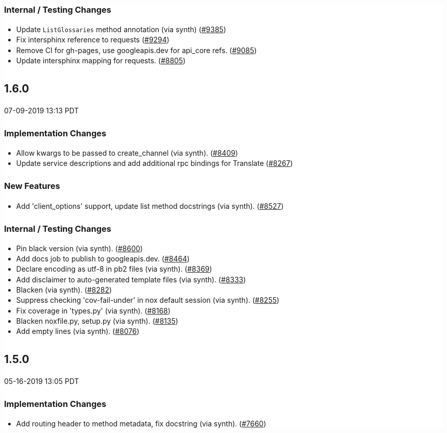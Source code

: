 ### Internal / Testing Changes
- Update `ListGlossaries` method annotation (via synth)  ([#9385](https://github.com/googleapis/google-cloud-python/pull/9385))
- Fix intersphinx reference to requests ([#9294](https://github.com/googleapis/google-cloud-python/pull/9294))
- Remove CI for gh-pages, use googleapis.dev for api_core refs. ([#9085](https://github.com/googleapis/google-cloud-python/pull/9085))
- Update intersphinx mapping for requests. ([#8805](https://github.com/googleapis/google-cloud-python/pull/8805))

## 1.6.0

07-09-2019 13:13 PDT


### Implementation Changes
- Allow kwargs to be passed to create_channel (via synth). ([#8409](https://github.com/googleapis/google-cloud-python/pull/8409))
- Update service descriptions and add additional rpc bindings for Translate ([#8267](https://github.com/googleapis/google-cloud-python/pull/8267))

### New Features
- Add 'client_options' support, update list method docstrings (via synth). ([#8527](https://github.com/googleapis/google-cloud-python/pull/8527))

### Internal / Testing Changes
- Pin black version (via synth). ([#8600](https://github.com/googleapis/google-cloud-python/pull/8600))
- Add docs job to publish to googleapis.dev. ([#8464](https://github.com/googleapis/google-cloud-python/pull/8464))
- Declare encoding as utf-8 in pb2 files (via synth).  ([#8369](https://github.com/googleapis/google-cloud-python/pull/8369))
- Add disclaimer to auto-generated template files (via synth).  ([#8333](https://github.com/googleapis/google-cloud-python/pull/8333))
- Blacken (via synth). ([#8282](https://github.com/googleapis/google-cloud-python/pull/8282))
- Suppress checking 'cov-fail-under' in nox default session (via synth). ([#8255](https://github.com/googleapis/google-cloud-python/pull/8255))
- Fix coverage in 'types.py' (via synth). ([#8168](https://github.com/googleapis/google-cloud-python/pull/8168))
- Blacken noxfile.py, setup.py (via synth). ([#8135](https://github.com/googleapis/google-cloud-python/pull/8135))
- Add empty lines (via synth). ([#8076](https://github.com/googleapis/google-cloud-python/pull/8076))

## 1.5.0

05-16-2019 13:05 PDT


### Implementation Changes
- Add routing header to method metadata, fix docstring (via synth). ([#7660](https://github.com/googleapis/google-cloud-python/pull/7660))
